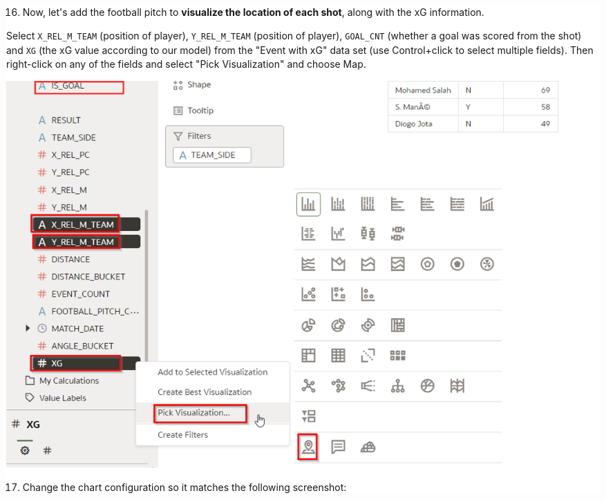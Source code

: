 16. Now, let's add the football pitch to **visualize the location of each shot**, along with the xG information.

   Select `X_REL_M_TEAM` (position of player), `Y_REL_M_TEAM` (position of player), `GOAL_CNT` (whether a goal was scored from the shot) and `XG` (the xG value according to our model) from the "Event with xG" data set (use Control+click to select multiple fields). Then right-click on any of the fields and select "Pick Visualization" and choose Map.

   ![Create map](images/create-map.png)

17. Change the chart configuration so it matches the following screenshot:
